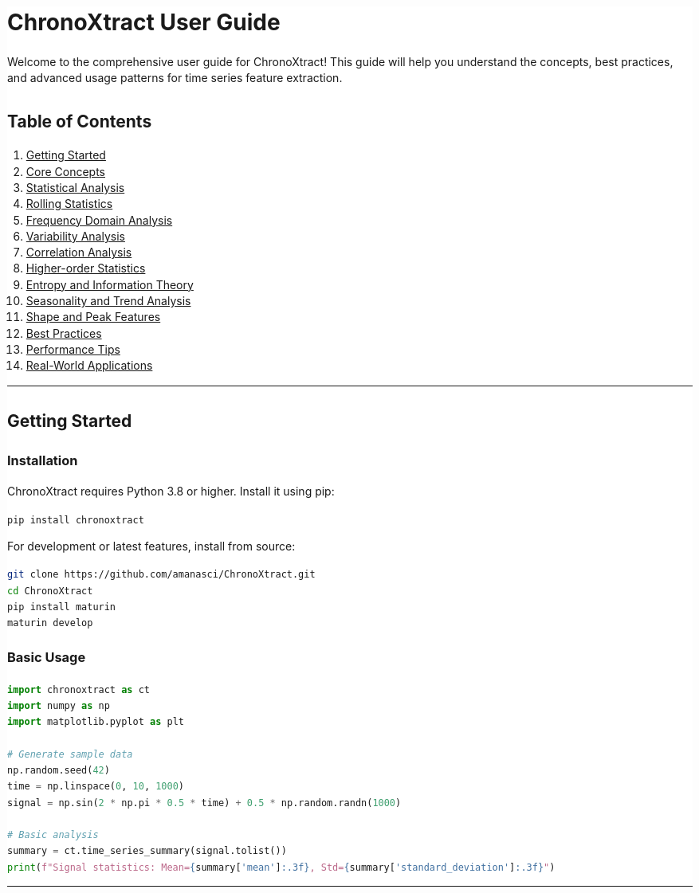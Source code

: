 # ChronoXtract User Guide

Welcome to the comprehensive user guide for ChronoXtract! This guide will help you understand the concepts, best practices, and advanced usage patterns for time series feature extraction.

## Table of Contents

1. [Getting Started](#getting-started)
2. [Core Concepts](#core-concepts)
3. [Statistical Analysis](#statistical-analysis)
4. [Rolling Statistics](#rolling-statistics)
5. [Frequency Domain Analysis](#frequency-domain-analysis)
6. [Variability Analysis](#variability-analysis)
7. [Correlation Analysis](#correlation-analysis)
8. [Higher-order Statistics](#higher-order-statistics)
9. [Entropy and Information Theory](#entropy-and-information-theory)
10. [Seasonality and Trend Analysis](#seasonality-and-trend-analysis)
11. [Shape and Peak Features](#shape-and-peak-features)
12. [Best Practices](#best-practices)
13. [Performance Tips](#performance-tips)
14. [Real-World Applications](#real-world-applications)

---

## Getting Started

### Installation

ChronoXtract requires Python 3.8 or higher. Install it using pip:

```bash
pip install chronoxtract
```

For development or latest features, install from source:

```bash
git clone https://github.com/amanasci/ChronoXtract.git
cd ChronoXtract
pip install maturin
maturin develop
```

### Basic Usage

```python
import chronoxtract as ct
import numpy as np
import matplotlib.pyplot as plt

# Generate sample data
np.random.seed(42)
time = np.linspace(0, 10, 1000)
signal = np.sin(2 * np.pi * 0.5 * time) + 0.5 * np.random.randn(1000)

# Basic analysis
summary = ct.time_series_summary(signal.tolist())
print(f"Signal statistics: Mean={summary['mean']:.3f}, Std={summary['standard_deviation']:.3f}")
```

---